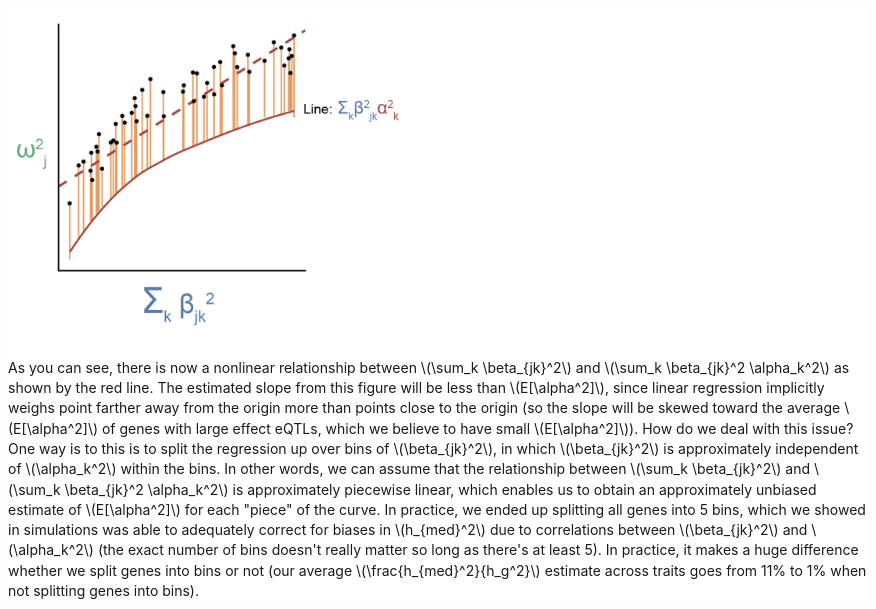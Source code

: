 <img src="/assets/causality8.png" width="400">

As you can see, there is now a nonlinear relationship between \\(\sum_k \beta_{jk}^2\\) and \\(\sum_k \beta_{jk}^2 \alpha_k^2\\) as shown by the red line. The estimated slope from this figure will be less than \\(E[\alpha^2]\\), since linear regression implicitly weighs point farther away from the origin more than points close to the origin (so the slope will be skewed toward the average \\(E[\alpha^2]\\) of genes with large effect eQTLs, which we believe to have small \\(E[\alpha^2]\\)). How do we deal with this issue? One way is to this is to split the regression up over bins of \\(\beta_{jk}^2\\), in which \\(\beta_{jk}^2\\) is approximately independent of \\(\alpha_k^2\\) within the bins. In other words, we can assume that the relationship between \\(\sum_k \beta_{jk}^2\\) and \\(\sum_k \beta_{jk}^2 \alpha_k^2\\) is approximately piecewise linear, which enables us to obtain an approximately unbiased estimate of \\(E[\alpha^2]\\) for each "piece" of the curve. In practice, we ended up splitting all genes into 5 bins, which we showed in simulations was able to adequately correct for biases in \\(h_{med}^2\\) due to correlations between \\(\beta_{jk}^2\\) and \\(\alpha_k^2\\) (the exact number of bins doesn't really matter so long as there's at least 5). In practice, it makes a huge difference whether we split genes into bins or not (our average \\(\frac{h_{med}^2}{h_g^2}\\) estimate across traits goes from 11% to 1% when not splitting genes into bins).
